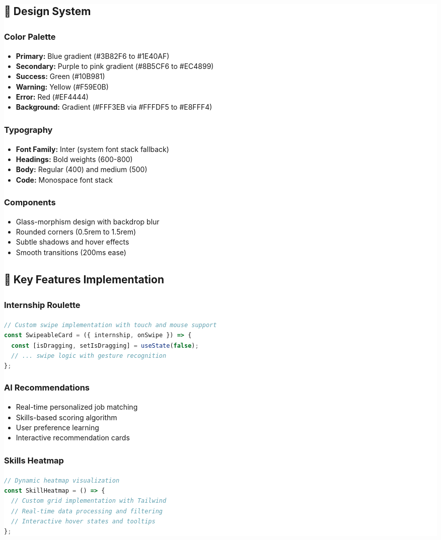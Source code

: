```
```

## 🎨 Design System

### Color Palette
- **Primary:** Blue gradient (#3B82F6 to #1E40AF)
- **Secondary:** Purple to pink gradient (#8B5CF6 to #EC4899)
- **Success:** Green (#10B981)
- **Warning:** Yellow (#F59E0B)
- **Error:** Red (#EF4444)
- **Background:** Gradient (#FFF3EB via #FFFDF5 to #E8FFF4)

### Typography
- **Font Family:** Inter (system font stack fallback)
- **Headings:** Bold weights (600-800)
- **Body:** Regular (400) and medium (500)
- **Code:** Monospace font stack

### Components
- Glass-morphism design with backdrop blur
- Rounded corners (0.5rem to 1.5rem)
- Subtle shadows and hover effects
- Smooth transitions (200ms ease)

## 🌟 Key Features Implementation

### Internship Roulette
```jsx
// Custom swipe implementation with touch and mouse support
const SwipeableCard = ({ internship, onSwipe }) => {
  const [isDragging, setIsDragging] = useState(false);
  // ... swipe logic with gesture recognition
};
```

### AI Recommendations
- Real-time personalized job matching
- Skills-based scoring algorithm
- User preference learning
- Interactive recommendation cards

### Skills Heatmap
```jsx
// Dynamic heatmap visualization
const SkillHeatmap = () => {
  // Custom grid implementation with Tailwind
  // Real-time data processing and filtering
  // Interactive hover states and tooltips
};
```
